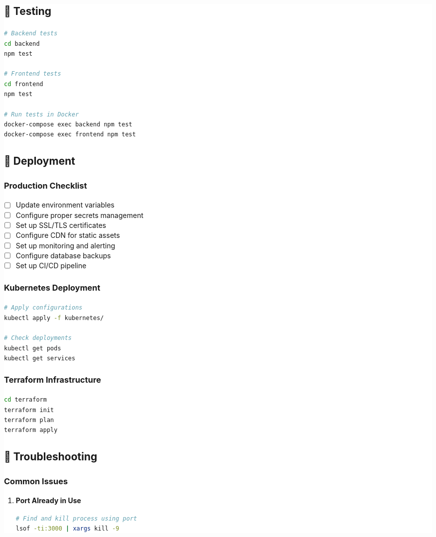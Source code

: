 ## 🧪 Testing

```bash
# Backend tests
cd backend
npm test

# Frontend tests
cd frontend
npm test

# Run tests in Docker
docker-compose exec backend npm test
docker-compose exec frontend npm test
```

## 🚀 Deployment

### Production Checklist
- [ ] Update environment variables
- [ ] Configure proper secrets management
- [ ] Set up SSL/TLS certificates
- [ ] Configure CDN for static assets
- [ ] Set up monitoring and alerting
- [ ] Configure database backups
- [ ] Set up CI/CD pipeline

### Kubernetes Deployment
```bash
# Apply configurations
kubectl apply -f kubernetes/

# Check deployments
kubectl get pods
kubectl get services
```

### Terraform Infrastructure
```bash
cd terraform
terraform init
terraform plan
terraform apply
```

## 🐛 Troubleshooting

### Common Issues

1. **Port Already in Use**
   ```bash
   # Find and kill process using port
   lsof -ti:3000 | xargs kill -9
   ```
